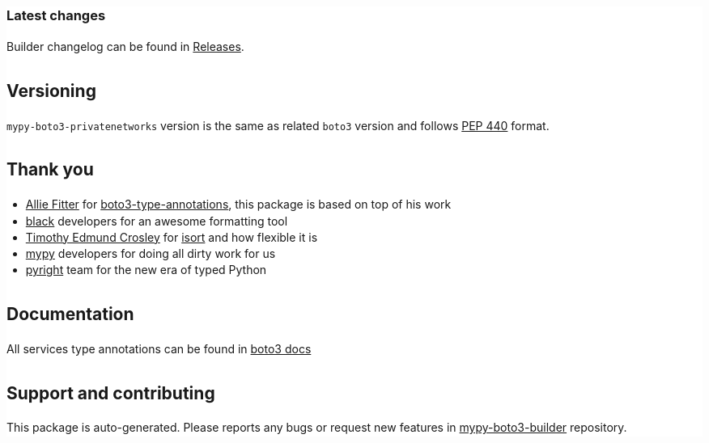 <a id="latest-changes"></a>

### Latest changes

Builder changelog can be found in
[Releases](https://github.com/youtype/mypy_boto3_builder/releases).

<a id="versioning"></a>

## Versioning

`mypy-boto3-privatenetworks` version is the same as related `boto3` version and
follows [PEP 440](https://www.python.org/dev/peps/pep-0440/) format.

<a id="thank-you"></a>

## Thank you

- [Allie Fitter](https://github.com/alliefitter) for
  [boto3-type-annotations](https://pypi.org/project/boto3-type-annotations/),
  this package is based on top of his work
- [black](https://github.com/psf/black) developers for an awesome formatting
  tool
- [Timothy Edmund Crosley](https://github.com/timothycrosley) for
  [isort](https://github.com/PyCQA/isort) and how flexible it is
- [mypy](https://github.com/python/mypy) developers for doing all dirty work
  for us
- [pyright](https://github.com/microsoft/pyright) team for the new era of typed
  Python

<a id="documentation"></a>

## Documentation

All services type annotations can be found in
[boto3 docs](https://youtype.github.io/boto3_stubs_docs/mypy_boto3_privatenetworks/)

<a id="support-and-contributing"></a>

## Support and contributing

This package is auto-generated. Please reports any bugs or request new features
in [mypy-boto3-builder](https://github.com/youtype/mypy_boto3_builder/issues/)
repository.

